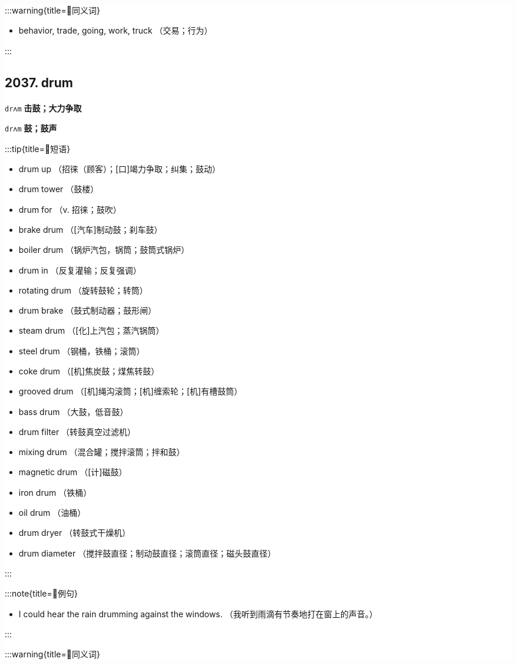 :::warning{title=🤔同义词}

- behavior, trade, going, work, truck （交易；行为）

:::


## 2037. drum

`drʌm`  **击鼓；大力争取**

`drʌm`  **鼓；鼓声**

:::tip{title=🤩短语}

- drum up （招徕（顾客）；[口]竭力争取；纠集；鼓动）

- drum tower （鼓楼）

- drum for （v. 招徕；鼓吹）

- brake drum （[汽车]制动鼓；刹车鼓）

- boiler drum （锅炉汽包，锅筒；鼓筒式锅炉）

- drum in （反复灌输；反复强调）

- rotating drum （旋转鼓轮；转筒）

- drum brake （鼓式制动器；鼓形闸）

- steam drum （[化]上汽包；蒸汽锅筒）

- steel drum （钢桶，铁桶；滚筒）

- coke drum （[机]焦炭鼓；煤焦转鼓）

- grooved drum （[机]绳沟滚筒；[机]缠索轮；[机]有槽鼓筒）

- bass drum （大鼓，低音鼓）

- drum filter （转鼓真空过滤机）

- mixing drum （混合罐；搅拌滚筒；拌和鼓）

- magnetic drum （[计]磁鼓）

- iron drum （铁桶）

- oil drum （油桶）

- drum dryer （转鼓式干燥机）

- drum diameter （搅拌鼓直径；制动鼓直径；滚筒直径；磁头鼓直径）

:::

:::note{title=🎤例句}

- I could hear the rain drumming against the windows. （我听到雨滴有节奏地打在窗上的声音。）

:::

:::warning{title=🤔同义词}

